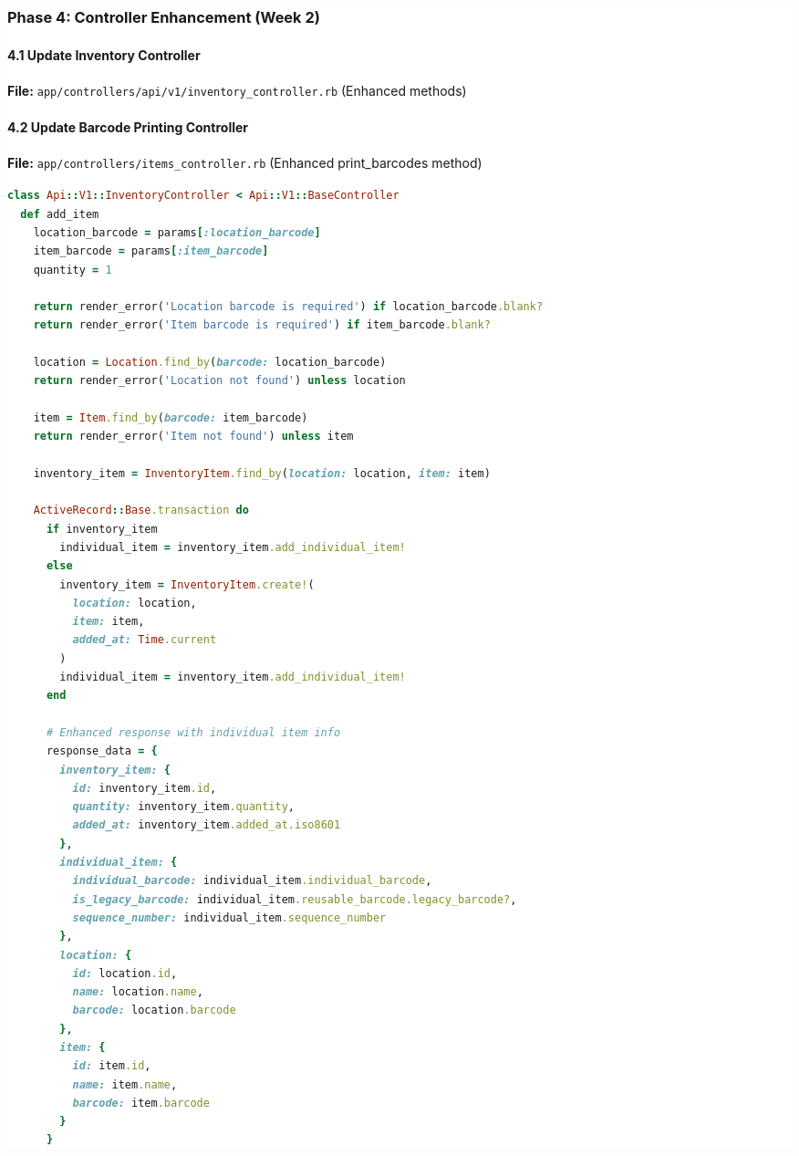 ### Phase 4: Controller Enhancement (Week 2)

#### 4.1 Update Inventory Controller

**File:** `app/controllers/api/v1/inventory_controller.rb` (Enhanced methods)

#### 4.2 Update Barcode Printing Controller

**File:** `app/controllers/items_controller.rb` (Enhanced print_barcodes method)

```ruby
class Api::V1::InventoryController < Api::V1::BaseController
  def add_item
    location_barcode = params[:location_barcode]
    item_barcode = params[:item_barcode]
    quantity = 1

    return render_error('Location barcode is required') if location_barcode.blank?
    return render_error('Item barcode is required') if item_barcode.blank?

    location = Location.find_by(barcode: location_barcode)
    return render_error('Location not found') unless location

    item = Item.find_by(barcode: item_barcode)
    return render_error('Item not found') unless item

    inventory_item = InventoryItem.find_by(location: location, item: item)

    ActiveRecord::Base.transaction do
      if inventory_item
        individual_item = inventory_item.add_individual_item!
      else
        inventory_item = InventoryItem.create!(
          location: location,
          item: item,
          added_at: Time.current
        )
        individual_item = inventory_item.add_individual_item!
      end

      # Enhanced response with individual item info
      response_data = {
        inventory_item: {
          id: inventory_item.id,
          quantity: inventory_item.quantity,
          added_at: inventory_item.added_at.iso8601
        },
        individual_item: {
          individual_barcode: individual_item.individual_barcode,
          is_legacy_barcode: individual_item.reusable_barcode.legacy_barcode?,
          sequence_number: individual_item.sequence_number
        },
        location: {
          id: location.id,
          name: location.name,
          barcode: location.barcode
        },
        item: {
          id: item.id,
          name: item.name,
          barcode: item.barcode
        }
      }

```
